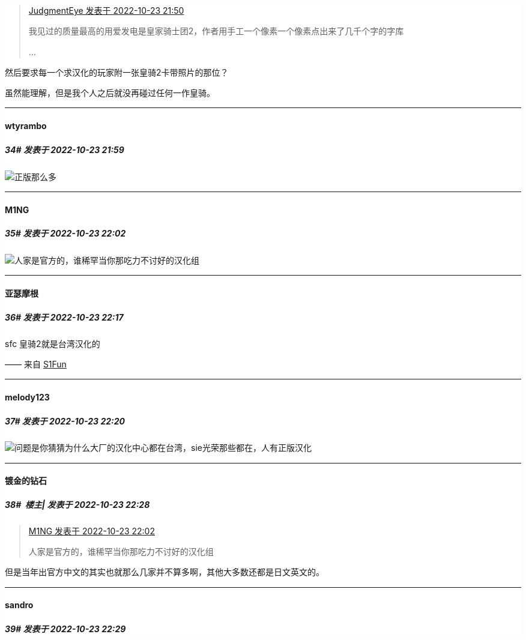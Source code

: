 <blockquote><a href="httphttps://bbs.saraba1st.com/2b/forum.php?mod=redirect&amp;goto=findpost&amp;pid=58065717&amp;ptid=2101113" target="_blank">JudgmentEye 发表于 2022-10-23 21:50</a>

我见过的质量最高的用爱发电是皇家骑士团2，作者用手工一个像素一个像素点出来了几千个字的字库

 ...</blockquote>
然后要求每一个求汉化的玩家附一张皇骑2卡带照片的那位？

虽然能理解，但是我个人之后就没再碰过任何一作皇骑。

*****

####  wtyrambo  
##### 34#       发表于 2022-10-23 21:59

<img src="https://static.saraba1st.com/image/smiley/face2017/001.png" referrerpolicy="no-referrer">正版那么多

*****

####  M1NG  
##### 35#       发表于 2022-10-23 22:02

<img src="https://static.saraba1st.com/image/smiley/face2017/067.png" referrerpolicy="no-referrer">人家是官方的，谁稀罕当你那吃力不讨好的汉化组

*****

####  亚瑟摩根  
##### 36#       发表于 2022-10-23 22:17

sfc 皇骑2就是台湾汉化的

—— 来自 [S1Fun](https://s1fun.koalcat.com)

*****

####  melody123  
##### 37#       发表于 2022-10-23 22:20

<img src="https://static.saraba1st.com/image/smiley/face2017/001.png" referrerpolicy="no-referrer">问题是你猜猜为什么大厂的汉化中心都在台湾，sie光荣那些都在，人有正版汉化

*****

####  镀金的钻石  
##### 38#         楼主| 发表于 2022-10-23 22:28

<blockquote><a href="httphttps://bbs.saraba1st.com/2b/forum.php?mod=redirect&amp;goto=findpost&amp;pid=58066001&amp;ptid=2101113" target="_blank">M1NG 发表于 2022-10-23 22:02</a>

人家是官方的，谁稀罕当你那吃力不讨好的汉化组</blockquote>
但是当年出官方中文的其实也就那么几家并不算多啊，其他大多数还都是日文英文的。

*****

####  sandro  
##### 39#       发表于 2022-10-23 22:29
